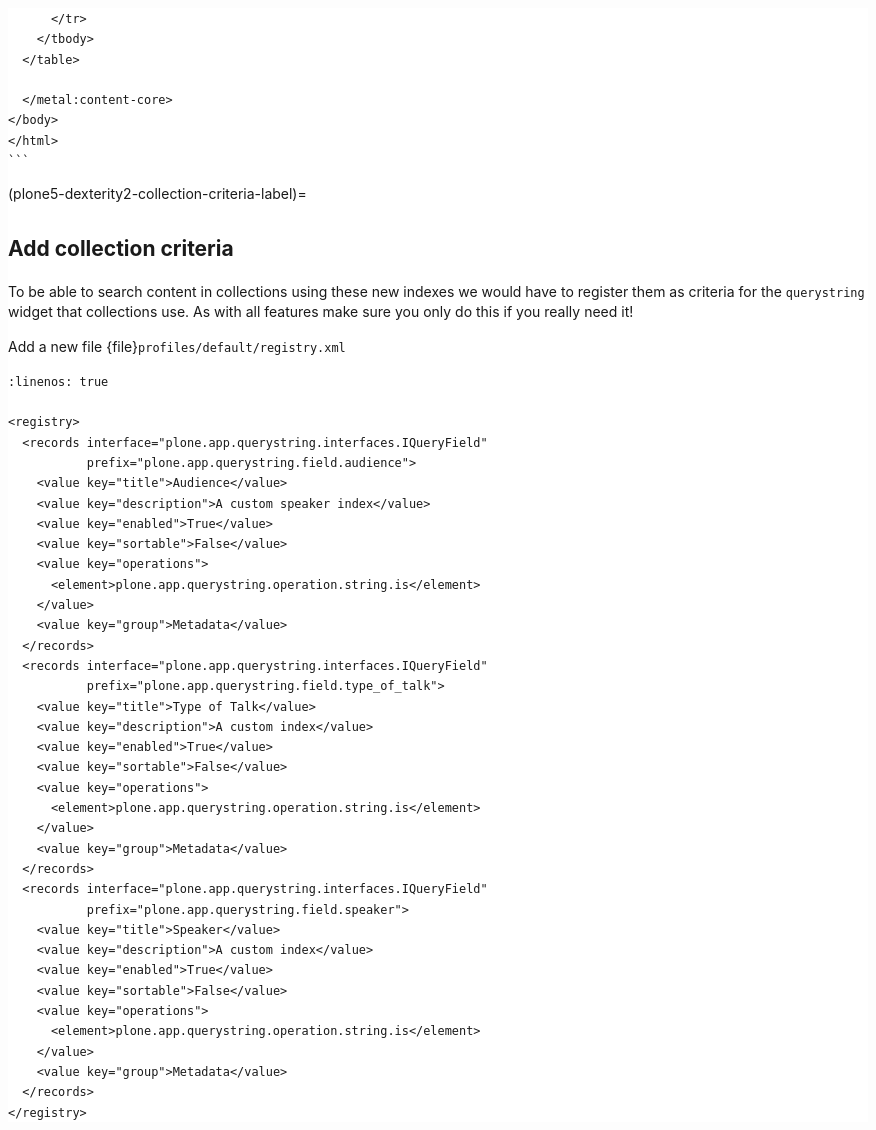 ````{admonition} Solution
      </tr>
    </tbody>
  </table>

  </metal:content-core>
</body>
</html>
```
````

(plone5-dexterity2-collection-criteria-label)=

## Add collection criteria

To be able to search content in collections using these new indexes we would have to register them as criteria for the `querystring` widget that collections use.
As with all features make sure you only do this if you really need it!

Add a new file {file}`profiles/default/registry.xml`

```{code-block} xml
:linenos: true

<registry>
  <records interface="plone.app.querystring.interfaces.IQueryField"
           prefix="plone.app.querystring.field.audience">
    <value key="title">Audience</value>
    <value key="description">A custom speaker index</value>
    <value key="enabled">True</value>
    <value key="sortable">False</value>
    <value key="operations">
      <element>plone.app.querystring.operation.string.is</element>
    </value>
    <value key="group">Metadata</value>
  </records>
  <records interface="plone.app.querystring.interfaces.IQueryField"
           prefix="plone.app.querystring.field.type_of_talk">
    <value key="title">Type of Talk</value>
    <value key="description">A custom index</value>
    <value key="enabled">True</value>
    <value key="sortable">False</value>
    <value key="operations">
      <element>plone.app.querystring.operation.string.is</element>
    </value>
    <value key="group">Metadata</value>
  </records>
  <records interface="plone.app.querystring.interfaces.IQueryField"
           prefix="plone.app.querystring.field.speaker">
    <value key="title">Speaker</value>
    <value key="description">A custom index</value>
    <value key="enabled">True</value>
    <value key="sortable">False</value>
    <value key="operations">
      <element>plone.app.querystring.operation.string.is</element>
    </value>
    <value key="group">Metadata</value>
  </records>
</registry>
```
